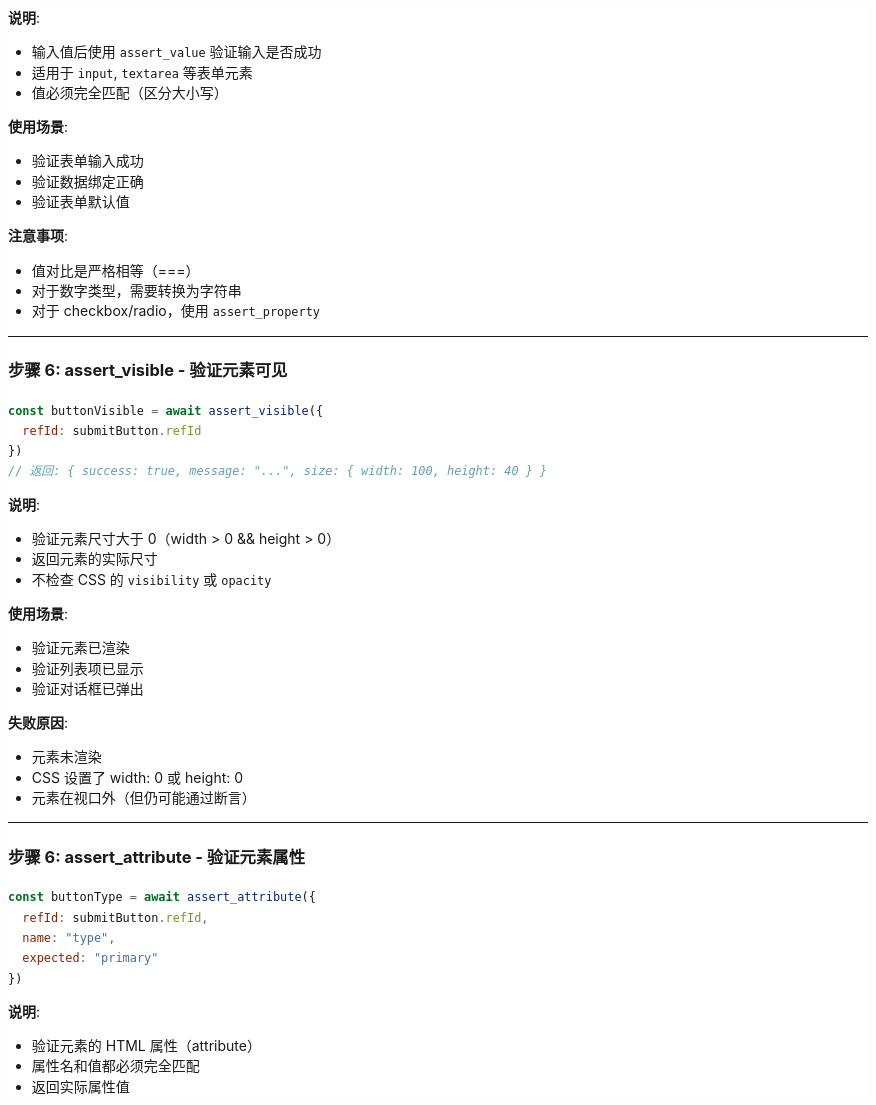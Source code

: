 **说明**:
- 输入值后使用 `assert_value` 验证输入是否成功
- 适用于 `input`, `textarea` 等表单元素
- 值必须完全匹配（区分大小写）

**使用场景**:
- 验证表单输入成功
- 验证数据绑定正确
- 验证表单默认值

**注意事项**:
- 值对比是严格相等（===）
- 对于数字类型，需要转换为字符串
- 对于 checkbox/radio，使用 `assert_property`

---

### 步骤 6: assert_visible - 验证元素可见

```javascript
const buttonVisible = await assert_visible({
  refId: submitButton.refId
})
// 返回: { success: true, message: "...", size: { width: 100, height: 40 } }
```

**说明**:
- 验证元素尺寸大于 0（width > 0 && height > 0）
- 返回元素的实际尺寸
- 不检查 CSS 的 `visibility` 或 `opacity`

**使用场景**:
- 验证元素已渲染
- 验证列表项已显示
- 验证对话框已弹出

**失败原因**:
- 元素未渲染
- CSS 设置了 width: 0 或 height: 0
- 元素在视口外（但仍可能通过断言）

---

### 步骤 6: assert_attribute - 验证元素属性

```javascript
const buttonType = await assert_attribute({
  refId: submitButton.refId,
  name: "type",
  expected: "primary"
})
```

**说明**:
- 验证元素的 HTML 属性（attribute）
- 属性名和值都必须完全匹配
- 返回实际属性值
